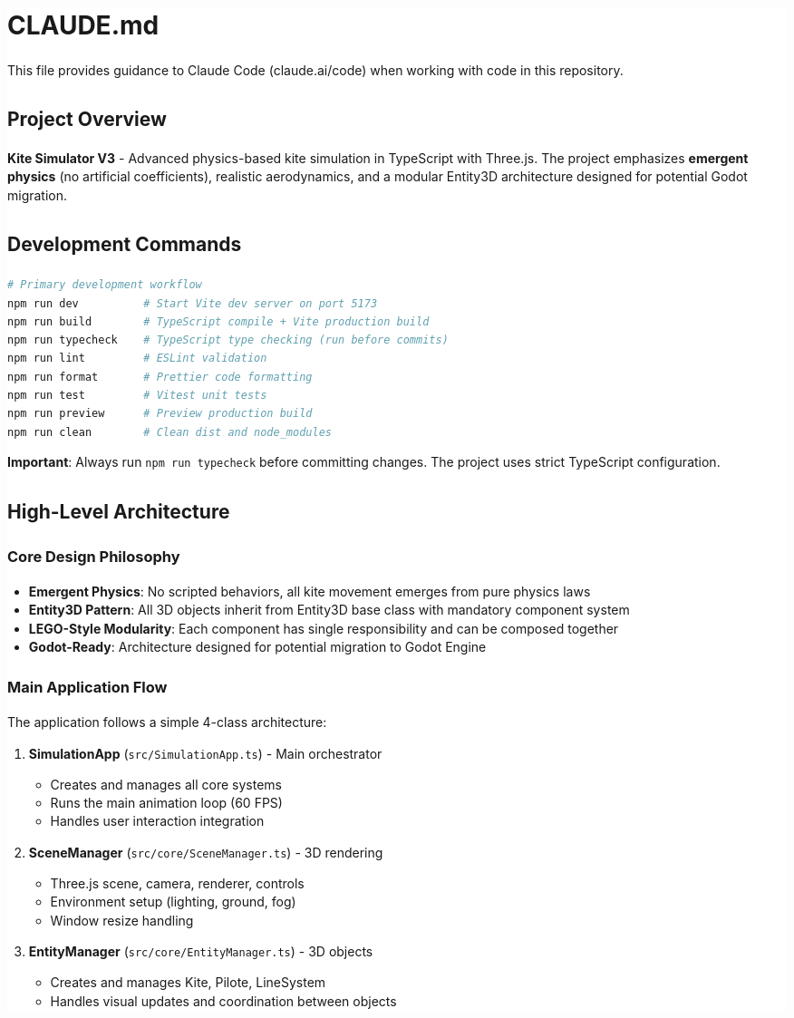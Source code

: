 # CLAUDE.md

This file provides guidance to Claude Code (claude.ai/code) when working with code in this repository.

## Project Overview

**Kite Simulator V3** - Advanced physics-based kite simulation in TypeScript with Three.js. The project emphasizes **emergent physics** (no artificial coefficients), realistic aerodynamics, and a modular Entity3D architecture designed for potential Godot migration.

## Development Commands

```bash
# Primary development workflow
npm run dev          # Start Vite dev server on port 5173
npm run build        # TypeScript compile + Vite production build
npm run typecheck    # TypeScript type checking (run before commits)
npm run lint         # ESLint validation
npm run format       # Prettier code formatting
npm run test         # Vitest unit tests
npm run preview      # Preview production build
npm run clean        # Clean dist and node_modules
```

**Important**: Always run `npm run typecheck` before committing changes. The project uses strict TypeScript configuration.

## High-Level Architecture

### Core Design Philosophy
- **Emergent Physics**: No scripted behaviors, all kite movement emerges from pure physics laws
- **Entity3D Pattern**: All 3D objects inherit from Entity3D base class with mandatory component system
- **LEGO-Style Modularity**: Each component has single responsibility and can be composed together
- **Godot-Ready**: Architecture designed for potential migration to Godot Engine

### Main Application Flow
The application follows a simple 4-class architecture:

1. **SimulationApp** (`src/SimulationApp.ts`) - Main orchestrator
   - Creates and manages all core systems
   - Runs the main animation loop (60 FPS)
   - Handles user interaction integration

2. **SceneManager** (`src/core/SceneManager.ts`) - 3D rendering
   - Three.js scene, camera, renderer, controls
   - Environment setup (lighting, ground, fog)
   - Window resize handling

3. **EntityManager** (`src/core/EntityManager.ts`) - 3D objects
   - Creates and manages Kite, Pilote, LineSystem
   - Handles visual updates and coordination between objects
